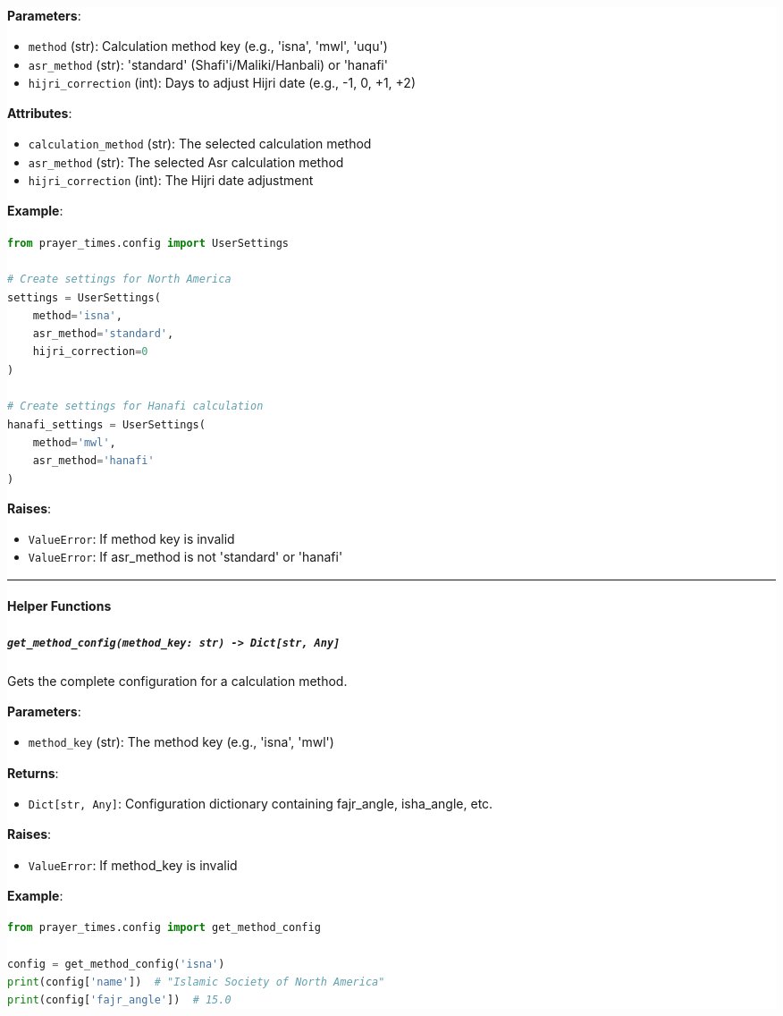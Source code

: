 **Parameters**:
- `method` (str): Calculation method key (e.g., 'isna', 'mwl', 'uqu')
- `asr_method` (str): 'standard' (Shafi'i/Maliki/Hanbali) or 'hanafi'
- `hijri_correction` (int): Days to adjust Hijri date (e.g., -1, 0, +1, +2)

**Attributes**:
- `calculation_method` (str): The selected calculation method
- `asr_method` (str): The selected Asr calculation method
- `hijri_correction` (int): The Hijri date adjustment

**Example**:
```python
from prayer_times.config import UserSettings

# Create settings for North America
settings = UserSettings(
    method='isna',
    asr_method='standard',
    hijri_correction=0
)

# Create settings for Hanafi calculation
hanafi_settings = UserSettings(
    method='mwl',
    asr_method='hanafi'
)
```

**Raises**:
- `ValueError`: If method key is invalid
- `ValueError`: If asr_method is not 'standard' or 'hanafi'

---

#### Helper Functions

##### `get_method_config(method_key: str) -> Dict[str, Any]`
Gets the complete configuration for a calculation method.

**Parameters**:
- `method_key` (str): The method key (e.g., 'isna', 'mwl')

**Returns**:
- `Dict[str, Any]`: Configuration dictionary containing fajr_angle, isha_angle, etc.

**Raises**:
- `ValueError`: If method_key is invalid

**Example**:
```python
from prayer_times.config import get_method_config

config = get_method_config('isna')
print(config['name'])  # "Islamic Society of North America"
print(config['fajr_angle'])  # 15.0
```
